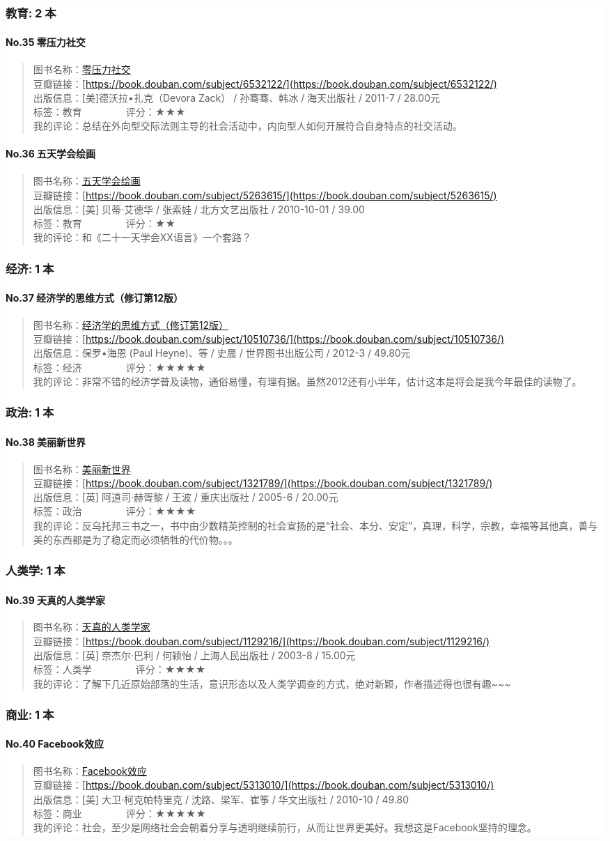 
### 教育: 2 本
#### No.35 零压力社交
 > 图书名称：[零压力社交](https://book.douban.com/subject/6532122/)  
 > 豆瓣链接：[https://book.douban.com/subject/6532122/](https://book.douban.com/subject/6532122/)  
 > 出版信息：[美]德沃拉•扎克（Devora Zack） / 孙骞骞、韩冰 / 海天出版社 / 2011-7 / 28.00元  
 > 标签：教育&nbsp;&nbsp;&nbsp;&nbsp;&nbsp;&nbsp;&nbsp;&nbsp;&nbsp;&nbsp;&nbsp;&nbsp;&nbsp;&nbsp;&nbsp;&nbsp;评分：**★★★**  
 > 我的评论：总结在外向型交际法则主导的社会活动中，内向型人如何开展符合自身特点的社交活动。  

#### No.36 五天学会绘画
 > 图书名称：[五天学会绘画](https://book.douban.com/subject/5263615/)  
 > 豆瓣链接：[https://book.douban.com/subject/5263615/](https://book.douban.com/subject/5263615/)  
 > 出版信息：[美] 贝蒂·艾德华 / 张索娃 / 北方文艺出版社 / 2010-10-01 / 39.00  
 > 标签：教育&nbsp;&nbsp;&nbsp;&nbsp;&nbsp;&nbsp;&nbsp;&nbsp;&nbsp;&nbsp;&nbsp;&nbsp;&nbsp;&nbsp;&nbsp;&nbsp;评分：**★★**  
 > 我的评论：和《二十一天学会XX语言》一个套路？  


### 经济: 1 本
#### No.37 经济学的思维方式（修订第12版）
 > 图书名称：[经济学的思维方式（修订第12版）](https://book.douban.com/subject/10510736/)  
 > 豆瓣链接：[https://book.douban.com/subject/10510736/](https://book.douban.com/subject/10510736/)  
 > 出版信息：保罗•海恩 (Paul Heyne)、等 / 史晨 / 世界图书出版公司 / 2012-3 / 49.80元  
 > 标签：经济&nbsp;&nbsp;&nbsp;&nbsp;&nbsp;&nbsp;&nbsp;&nbsp;&nbsp;&nbsp;&nbsp;&nbsp;&nbsp;&nbsp;&nbsp;&nbsp;评分：**★★★★★**  
 > 我的评论：非常不错的经济学普及读物，通俗易懂，有理有据。虽然2012还有小半年，估计这本是将会是我今年最佳的读物了。  


### 政治: 1 本
#### No.38 美丽新世界
 > 图书名称：[美丽新世界](https://book.douban.com/subject/1321789/)  
 > 豆瓣链接：[https://book.douban.com/subject/1321789/](https://book.douban.com/subject/1321789/)  
 > 出版信息：[英] 阿道司·赫胥黎 / 王波 / 重庆出版社 / 2005-6 / 20.00元  
 > 标签：政治&nbsp;&nbsp;&nbsp;&nbsp;&nbsp;&nbsp;&nbsp;&nbsp;&nbsp;&nbsp;&nbsp;&nbsp;&nbsp;&nbsp;&nbsp;&nbsp;评分：**★★★★**  
 > 我的评论：反乌托邦三书之一，书中由少数精英控制的社会宣扬的是“社会、本分、安定”，真理，科学，宗教，幸福等其他真，善与美的东西都是为了稳定而必须牺牲的代价物。。。  


### 人类学: 1 本
#### No.39 天真的人类学家
 > 图书名称：[天真的人类学家](https://book.douban.com/subject/1129216/)  
 > 豆瓣链接：[https://book.douban.com/subject/1129216/](https://book.douban.com/subject/1129216/)  
 > 出版信息：[英] 奈杰尔·巴利 / 何颖怡 / 上海人民出版社 / 2003-8 / 15.00元  
 > 标签：人类学&nbsp;&nbsp;&nbsp;&nbsp;&nbsp;&nbsp;&nbsp;&nbsp;&nbsp;&nbsp;&nbsp;&nbsp;&nbsp;&nbsp;&nbsp;&nbsp;评分：**★★★★**  
 > 我的评论：了解下几近原始部落的生活，意识形态以及人类学调查的方式，绝对新颖，作者描述得也很有趣~~~  


### 商业: 1 本
#### No.40 Facebook效应
 > 图书名称：[Facebook效应](https://book.douban.com/subject/5313010/)  
 > 豆瓣链接：[https://book.douban.com/subject/5313010/](https://book.douban.com/subject/5313010/)  
 > 出版信息：[美] 大卫·柯克帕特里克 / 沈路、梁军、崔筝 / 华文出版社 / 2010-10 / 49.80  
 > 标签：商业&nbsp;&nbsp;&nbsp;&nbsp;&nbsp;&nbsp;&nbsp;&nbsp;&nbsp;&nbsp;&nbsp;&nbsp;&nbsp;&nbsp;&nbsp;&nbsp;评分：**★★★★★**  
 > 我的评论：社会，至少是网络社会会朝着分享与透明继续前行，从而让世界更美好。我想这是Facebook坚持的理念。  
